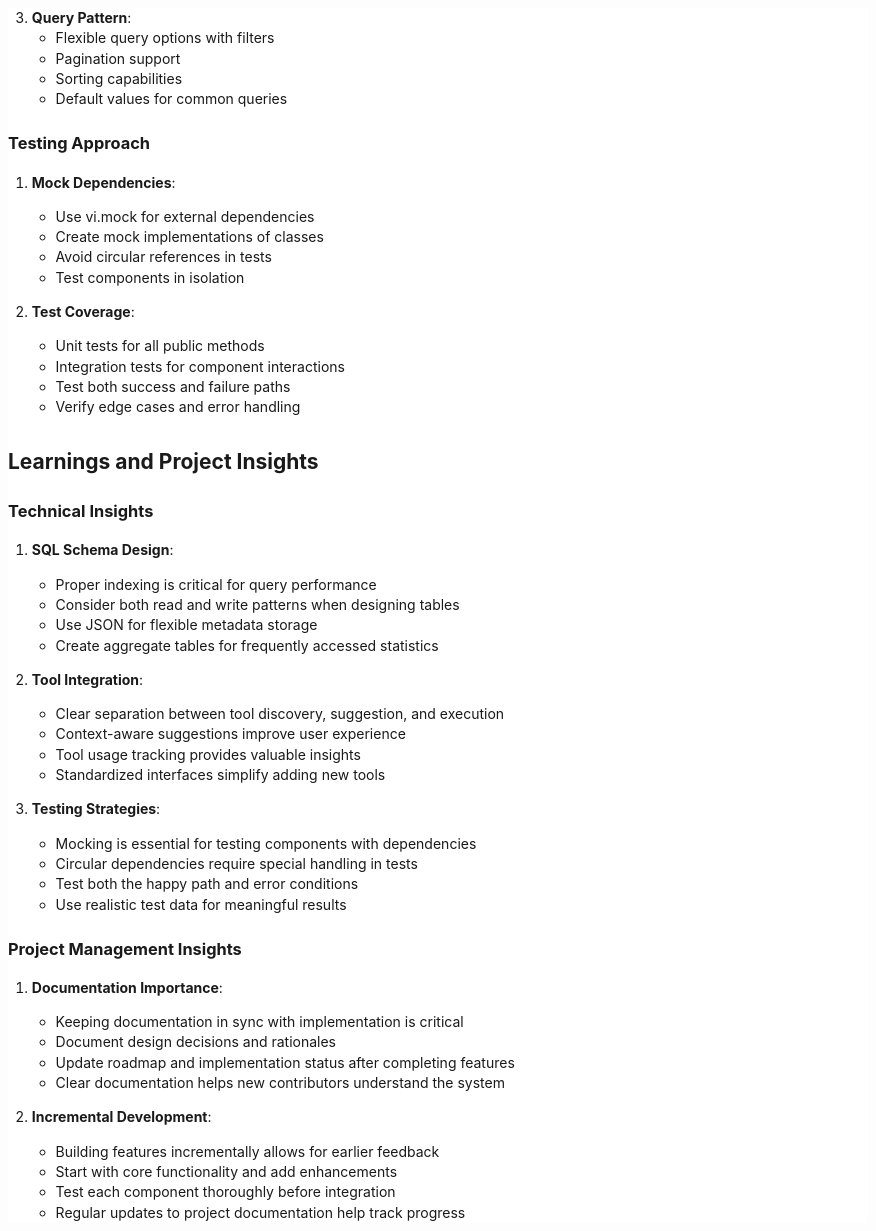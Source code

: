 3. **Query Pattern**:
   - Flexible query options with filters
   - Pagination support
   - Sorting capabilities
   - Default values for common queries

### Testing Approach

1. **Mock Dependencies**:
   - Use vi.mock for external dependencies
   - Create mock implementations of classes
   - Avoid circular references in tests
   - Test components in isolation

2. **Test Coverage**:
   - Unit tests for all public methods
   - Integration tests for component interactions
   - Test both success and failure paths
   - Verify edge cases and error handling

## Learnings and Project Insights

### Technical Insights

1. **SQL Schema Design**:
   - Proper indexing is critical for query performance
   - Consider both read and write patterns when designing tables
   - Use JSON for flexible metadata storage
   - Create aggregate tables for frequently accessed statistics

2. **Tool Integration**:
   - Clear separation between tool discovery, suggestion, and execution
   - Context-aware suggestions improve user experience
   - Tool usage tracking provides valuable insights
   - Standardized interfaces simplify adding new tools

3. **Testing Strategies**:
   - Mocking is essential for testing components with dependencies
   - Circular dependencies require special handling in tests
   - Test both the happy path and error conditions
   - Use realistic test data for meaningful results

### Project Management Insights

1. **Documentation Importance**:
   - Keeping documentation in sync with implementation is critical
   - Document design decisions and rationales
   - Update roadmap and implementation status after completing features
   - Clear documentation helps new contributors understand the system

2. **Incremental Development**:
   - Building features incrementally allows for earlier feedback
   - Start with core functionality and add enhancements
   - Test each component thoroughly before integration
   - Regular updates to project documentation help track progress
